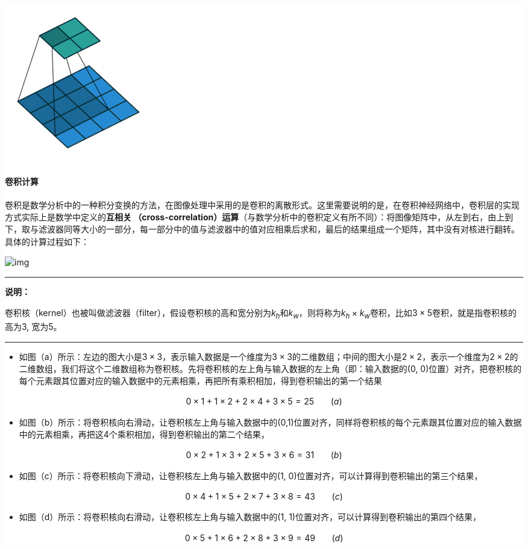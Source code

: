 ![img](../img/浅析卷积神经网络/v2-705305fee5a050575544c64067405fce_b.webp)

#### 卷积计算

卷积是数学分析中的一种积分变换的方法，在图像处理中采用的是卷积的离散形式。这里需要说明的是，在卷积神经网络中，卷积层的实现方式实际上是数学中定义的**互相关 （cross-correlation）运算**（与数学分析中的卷积定义有所不同）：将图像矩阵中，从左到右，由上到下，取与滤波器同等大小的一部分，每一部分中的值与滤波器中的值对应相乘后求和，最后的结果组成一个矩阵，其中没有对核进行翻转。具体的计算过程如下：

![img](https://ai-studio-static-online.cdn.bcebos.com/87c96c0b407a44d68d738428862782490573fda24b29401c8cee29a4fc49074e)

------

**说明：**

卷积核（kernel）也被叫做滤波器（filter），假设卷积核的高和宽分别为$k_h$和$k_w$，则将称为$k_h\times k_w$卷积，比如$3\times5$卷积，就是指卷积核的高为3, 宽为5。

-----

- 如图（a）所示：左边的图大小是$3\times3$，表示输入数据是一个维度为$3\times3$的二维数组；中间的图大小是$2\times2$，表示一个维度为$2\times2$的二维数组，我们将这个二维数组称为卷积核。先将卷积核的左上角与输入数据的左上角（即：输入数据的(0, 0)位置）对齐，把卷积核的每个元素跟其位置对应的输入数据中的元素相乘，再把所有乘积相加，得到卷积输出的第一个结果

$$
0\times1 + 1\times2 + 2\times4 + 3\times5 = 25  \ \ \ \ \ \ \ (a)
$$

- 如图（b）所示：将卷积核向右滑动，让卷积核左上角与输入数据中的(0,1)位置对齐，同样将卷积核的每个元素跟其位置对应的输入数据中的元素相乘，再把这4个乘积相加，得到卷积输出的第二个结果，

$$
0\times2 + 1\times3 + 2\times5 + 3\times6 = 31  \ \ \ \ \ \ \ (b)
$$

- 如图（c）所示：将卷积核向下滑动，让卷积核左上角与输入数据中的(1, 0)位置对齐，可以计算得到卷积输出的第三个结果，

$$
0\times4 + 1\times5 + 2\times7 + 3\times8 = 43   \ \ \ \ \ \ \ (c)
$$

- 如图（d）所示：将卷积核向右滑动，让卷积核左上角与输入数据中的(1, 1)位置对齐，可以计算得到卷积输出的第四个结果，

$$
0\times5 + 1\times6 + 2\times8 + 3\times9 = 49   \ \ \ \ \ \ \ (d)
$$

